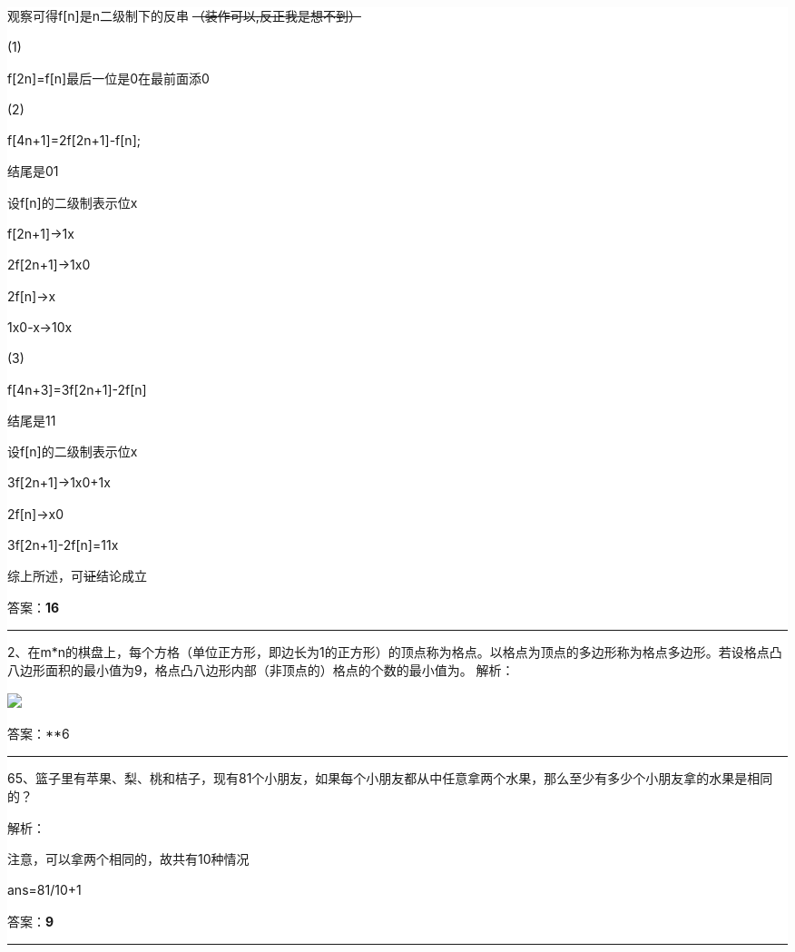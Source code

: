 观察可得f[n]是n二级制下的反串  ~~（装作可以,反正我是想不到）~~

(1)

f[2n]=f[n]最后一位是0在最前面添0

(2)

f[4n+1]=2f[2n+1]-f[n];

结尾是01

设f[n]的二级制表示位x

f[2n+1]->1x

2f[2n+1]->1x0

2f[n]->x

1x0-x->10x

(3)

f[4n+3]=3f[2n+1]-2f[n]

结尾是11

设f[n]的二级制表示位x

3f[2n+1]->1x0+1x

2f[n]->x0

3f[2n+1]-2f[n]=11x

综上所述，可~~证~~结论成立

答案：**16**

---

2、在m*n的棋盘上，每个方格（单位正方形，即边长为1的正方形）的顶点称为格点。以格点为顶点的多边形称为格点多边形。若设格点凸八边形面积的最小值为9，格点凸八边形内部（非顶点的）格点的个数的最小值为。
解析：

![](http://www.zjqyy.top/pic/9.png)

答案：**6

------

65、篮子里有苹果、梨、桃和桔子，现有81个小朋友，如果每个小朋友都从中任意拿两个水果，那么至少有多少个小朋友拿的水果是相同的？ 

解析：

注意，可以拿两个相同的，故共有10种情况

ans=81/10+1

答案：**9**

------

